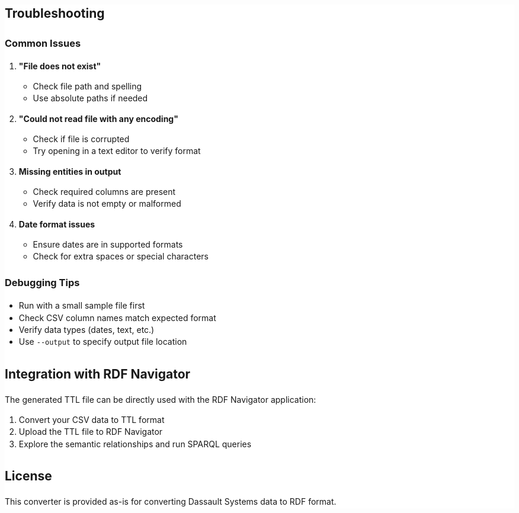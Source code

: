 ## Troubleshooting

### Common Issues

1. **"File does not exist"**
   - Check file path and spelling
   - Use absolute paths if needed

2. **"Could not read file with any encoding"**
   - Check if file is corrupted
   - Try opening in a text editor to verify format

3. **Missing entities in output**
   - Check required columns are present
   - Verify data is not empty or malformed

4. **Date format issues**
   - Ensure dates are in supported formats
   - Check for extra spaces or special characters

### Debugging Tips

- Run with a small sample file first
- Check CSV column names match expected format
- Verify data types (dates, text, etc.)
- Use `--output` to specify output file location

## Integration with RDF Navigator

The generated TTL file can be directly used with the RDF Navigator application:

1. Convert your CSV data to TTL format
2. Upload the TTL file to RDF Navigator
3. Explore the semantic relationships and run SPARQL queries

## License

This converter is provided as-is for converting Dassault Systems data to RDF format. 